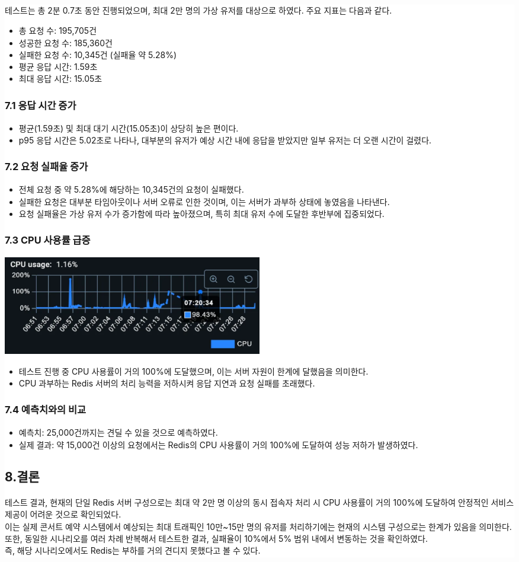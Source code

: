 ```

```
테스트는 총 2분 0.7초 동안 진행되었으며, 최대 2만 명의 가상 유저를 대상으로 하였다. 주요 지표는 다음과 같다.

- 총 요청 수: 195,705건
- 성공한 요청 수: 185,360건
- 실패한 요청 수: 10,345건 (실패율 약 5.28%)
- 평균 응답 시간: 1.59초
- 최대 응답 시간: 15.05초

### 7.1 응답 시간 증가
- 평균(1.59초) 및 최대 대기 시간(15.05초)이 상당히 높은 편이다.
- p95 응답 시간은 5.02초로 나타나, 대부분의 유저가 예상 시간 내에 응답을 받았지만 일부 유저는 더 오랜 시간이 걸렸다. 

### 7.2 요청 실패율 증가
- 전체 요청 중 약 5.28%에 해당하는 10,345건의 요청이 실패했다.
- 실패한 요청은 대부분 타임아웃이나 서버 오류로 인한 것이며, 이는 서버가 과부하 상태에 놓였음을 나타낸다.
- 요청 실패율은 가상 유저 수가 증가함에 따라 높아졌으며, 특히 최대 유저 수에 도달한 후반부에 집중되었다.

### 7.3 CPU 사용률 급증
<img src="img/cpuUserge.png" alt="description" width="50%"></br>
- 테스트 진행 중 CPU 사용률이 거의 100%에 도달했으며, 이는 서버 자원이 한계에 달했음을 의미한다.
- CPU 과부하는 Redis 서버의 처리 능력을 저하시켜 응답 지연과 요청 실패를 초래했다. 

### 7.4 예측치와의 비교
- 예측치: 25,000건까지는 견딜 수 있을 것으로 예측하였다.
- 실제 결과: 약 15,000건 이상의 요청에서는 Redis의 CPU 사용률이 거의 100%에 도달하여 성능 저하가 발생하였다.

## 8.결론
테스트 결과, 현재의 단일 Redis 서버 구성으로는 최대 약 2만 명 이상의 동시 접속자 처리 시 CPU 사용률이 거의 100%에 도달하여 안정적인 서비스 제공이 어려운 것으로 확인되었다. <br>
이는 실제 콘서트 예약 시스템에서 예상되는 최대 트래픽인 10만~15만 명의 유저를 처리하기에는 현재의 시스템 구성으로는 한계가 있음을 의미한다.<br>
또한, 동일한 시나리오를 여러 차례 반복해서 테스트한 결과, 실패율이 10%에서 5% 범위 내에서 변동하는 것을 확인하였다.<br>
즉, 해당 시나리오에서도 Redis는 부하를 거의 견디지 못했다고 볼 수 있다.
